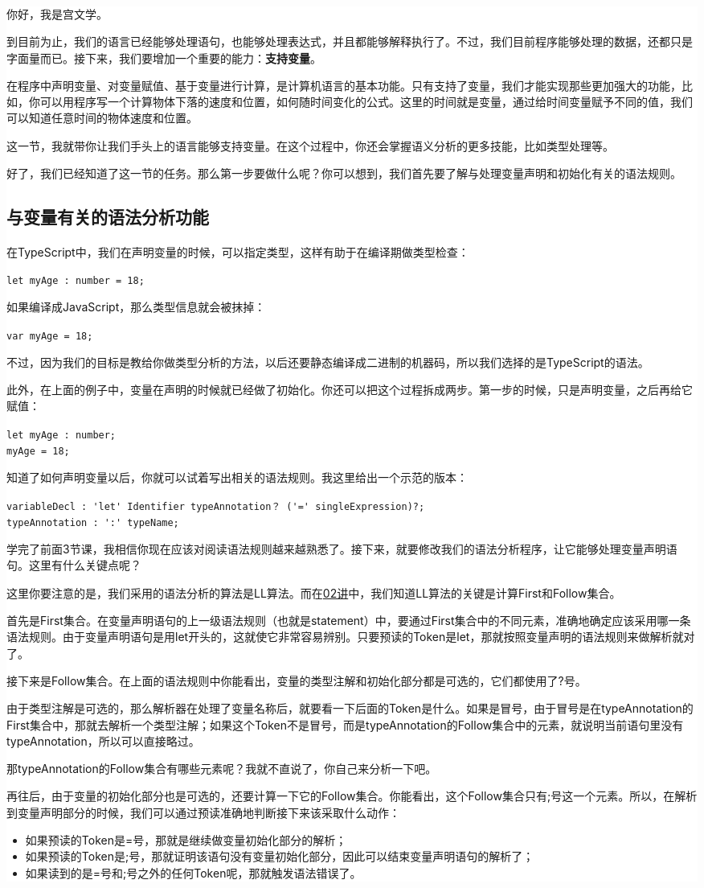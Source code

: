 你好，我是宫文学。

到目前为止，我们的语言已经能够处理语句，也能够处理表达式，并且都能够解释执行了。不过，我们目前程序能够处理的数据，还都只是字面量而已。接下来，我们要增加一个重要的能力：**支持变量**。

在程序中声明变量、对变量赋值、基于变量进行计算，是计算机语言的基本功能。只有支持了变量，我们才能实现那些更加强大的功能，比如，你可以用程序写一个计算物体下落的速度和位置，如何随时间变化的公式。这里的时间就是变量，通过给时间变量赋予不同的值，我们可以知道任意时间的物体速度和位置。

这一节，我就带你让我们手头上的语言能够支持变量。在这个过程中，你还会掌握语义分析的更多技能，比如类型处理等。

好了，我们已经知道了这一节的任务。那么第一步要做什么呢？你可以想到，我们首先要了解与处理变量声明和初始化有关的语法规则。

## 与变量有关的语法分析功能

在TypeScript中，我们在声明变量的时候，可以指定类型，这样有助于在编译期做类型检查：

```plain
let myAge : number = 18;
```

如果编译成JavaScript，那么类型信息就会被抹掉：

```plain
var myAge = 18;
```

不过，因为我们的目标是教给你做类型分析的方法，以后还要静态编译成二进制的机器码，所以我们选择的是TypeScript的语法。

此外，在上面的例子中，变量在声明的时候就已经做了初始化。你还可以把这个过程拆成两步。第一步的时候，只是声明变量，之后再给它赋值：

```plain
let myAge : number;
myAge = 18;
```

知道了如何声明变量以后，你就可以试着写出相关的语法规则。我这里给出一个示范的版本：

```plain
variableDecl : 'let' Identifier typeAnnotation？ ('=' singleExpression)?;
typeAnnotation : ':' typeName;
```

学完了前面3节课，我相信你现在应该对阅读语法规则越来越熟悉了。接下来，就要修改我们的语法分析程序，让它能够处理变量声明语句。这里有什么关键点呢？

这里你要注意的是，我们采用的语法分析的算法是LL算法。而在[02讲](https://time.geekbang.org/column/article/406555)中，我们知道LL算法的关键是计算First和Follow集合。

首先是First集合。在变量声明语句的上一级语法规则（也就是statement）中，要通过First集合中的不同元素，准确地确定应该采用哪一条语法规则。由于变量声明语句是用let开头的，这就使它非常容易辨别。只要预读的Token是let，那就按照变量声明的语法规则来做解析就对了。

接下来是Follow集合。在上面的语法规则中你能看出，变量的类型注解和初始化部分都是可选的，它们都使用了?号。

由于类型注解是可选的，那么解析器在处理了变量名称后，就要看一下后面的Token是什么。如果是冒号，由于冒号是在typeAnnotation的First集合中，那就去解析一个类型注解；如果这个Token不是冒号，而是typeAnnotation的Follow集合中的元素，就说明当前语句里没有typeAnnotation，所以可以直接略过。

那typeAnnotation的Follow集合有哪些元素呢？我就不直说了，你自己来分析一下吧。

再往后，由于变量的初始化部分也是可选的，还要计算一下它的Follow集合。你能看出，这个Follow集合只有;号这一个元素。所以，在解析到变量声明部分的时候，我们可以通过预读准确地判断接下来该采取什么动作：

- 如果预读的Token是=号，那就是继续做变量初始化部分的解析；
- 如果预读的Token是;号，那就证明该语句没有变量初始化部分，因此可以结束变量声明语句的解析了；
- 如果读到的是=号和;号之外的任何Token呢，那就触发语法错误了。
